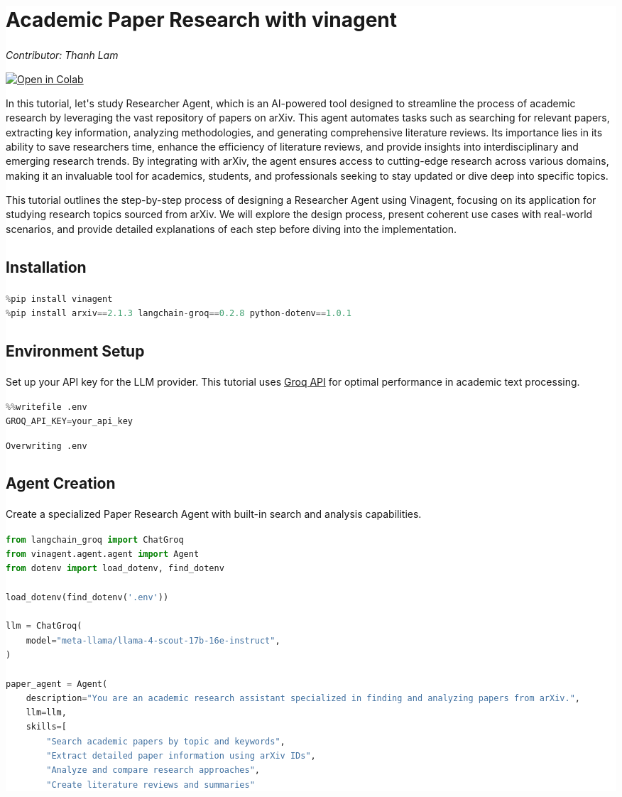 # Academic Paper Research with vinagent

_Contributor: Thanh Lam_

[![Open in Colab](https://colab.research.google.com/assets/colab-badge.svg)](https://colab.research.google.com/github/datascienceworld-kan/vinagent-docs/blob/main/docs/docs/tutorials/guides/3.Paper_Research.ipynb)

In this tutorial, let's study Researcher Agent, which is an AI-powered tool designed to streamline the process of academic research by leveraging the vast repository of papers on arXiv. This agent automates tasks such as searching for relevant papers, extracting key information, analyzing methodologies, and generating comprehensive literature reviews. Its importance lies in its ability to save researchers time, enhance the efficiency of literature reviews, and provide insights into interdisciplinary and emerging research trends. By integrating with arXiv, the agent ensures access to cutting-edge research across various domains, making it an invaluable tool for academics, students, and professionals seeking to stay updated or dive deep into specific topics.

This tutorial outlines the step-by-step process of designing a Researcher Agent using Vinagent, focusing on its application for studying research topics sourced from arXiv. We will explore the design process, present coherent use cases with real-world scenarios, and provide detailed explanations of each step before diving into the implementation.

## Installation

```python
%pip install vinagent
%pip install arxiv==2.1.3 langchain-groq==0.2.8 python-dotenv==1.0.1
```

## Environment Setup

Set up your API key for the LLM provider. This tutorial uses [Groq API](https://console.groq.com/keys) for optimal performance in academic text processing.


```python
%%writefile .env
GROQ_API_KEY=your_api_key
```

    Overwriting .env

## Agent Creation

Create a specialized Paper Research Agent with built-in search and analysis capabilities.

```python
from langchain_groq import ChatGroq
from vinagent.agent.agent import Agent
from dotenv import load_dotenv, find_dotenv

load_dotenv(find_dotenv('.env'))

llm = ChatGroq(
    model="meta-llama/llama-4-scout-17b-16e-instruct",
)

paper_agent = Agent(
    description="You are an academic research assistant specialized in finding and analyzing papers from arXiv.",
    llm=llm,
    skills=[
        "Search academic papers by topic and keywords",
        "Extract detailed paper information using arXiv IDs", 
        "Analyze and compare research approaches",
        "Create literature reviews and summaries"
```